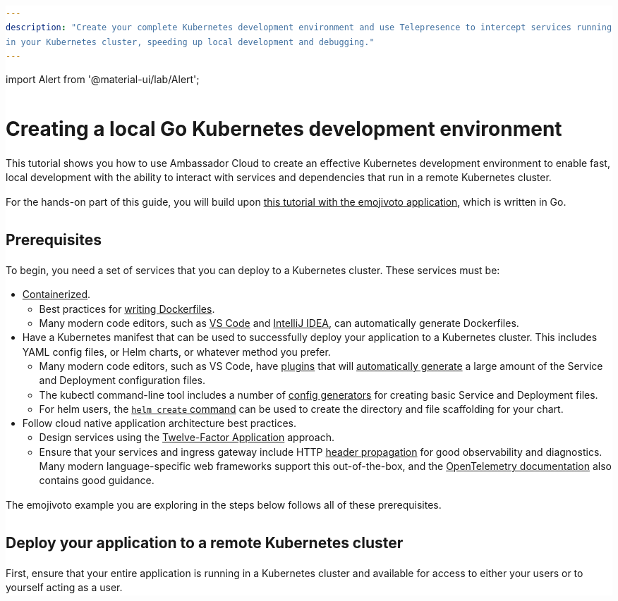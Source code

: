 ```yaml
---
description: "Create your complete Kubernetes development environment and use Telepresence to intercept services running in your Kubernetes cluster, speeding up local development and debugging."
---
```


import Alert from '@material-ui/lab/Alert';

# Creating a local Go Kubernetes development environment

This tutorial shows you how to use Ambassador Cloud to create an effective Kubernetes development environment to enable fast, local development with the ability to interact with services and dependencies that run in a remote Kubernetes cluster.

For the hands-on part of this guide, you will build upon [this tutorial with the emojivoto application](../../quick-start/go/), which is written in Go. 

## Prerequisites

To begin, you need a set of services that you can deploy to a Kubernetes cluster. These services must be:

* [Containerized](https://www.getambassador.io/learn/kubernetes-glossary/container/).
 	- Best practices for [writing Dockerfiles](https://docs.docker.com/develop/develop-images/dockerfile_best-practices/).
	- Many modern code editors, such as [VS Code](https://code.visualstudio.com/docs/containers/overview) and [IntelliJ IDEA](https://code.visualstudio.com/docs/containers/overview), can automatically generate Dockerfiles.
* Have a Kubernetes manifest that can be used to successfully deploy your application to a Kubernetes cluster. This includes YAML config files, or Helm charts, or whatever method you prefer.
	- Many modern code editors, such as VS Code, have [plugins](https://marketplace.visualstudio.com/items?itemName=ms-kubernetes-tools.vscode-kubernetes-tools) that will [automatically generate](https://marketplace.visualstudio.com/items?itemName=GoogleCloudTools.cloudcode) a large amount of the Service and Deployment configuration files.
	- The kubectl command-line tool includes a number of [config generators](https://kubernetes.io/docs/reference/kubectl/conventions/#generators) for creating basic Service and Deployment files.
	- For helm users, the [`helm create` command](https://helm.sh/docs/helm/helm_create/) can be used to create the directory and file scaffolding for your chart.
* Follow cloud native application architecture best practices.
	- Design services using the [Twelve-Factor Application](https://12factor.net/) approach.
	- Ensure that your services and ingress gateway include HTTP [header propagation](https://www.getambassador.io/learn/kubernetes-glossary/header-propagation/) for good observability and diagnostics. Many modern language-specific web frameworks support this out-of-the-box, and the [OpenTelemetry documentation](https://opentelemetry.lightstep.com/core-concepts/context-propagation/) also contains good guidance. 

The emojivoto example you are exploring in the steps below follows all of these prerequisites.

## Deploy your application to a remote Kubernetes cluster

First, ensure that your entire application is running in a Kubernetes cluster and available for access to either your users or to yourself acting as a user.
